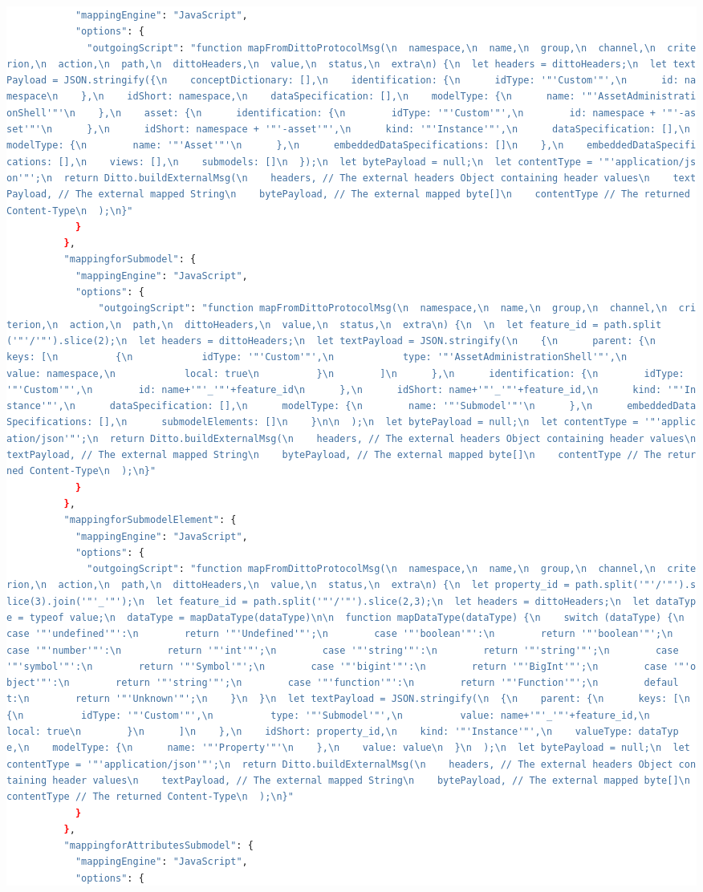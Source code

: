 ```bash
            "mappingEngine": "JavaScript",
            "options": {
              "outgoingScript": "function mapFromDittoProtocolMsg(\n  namespace,\n  name,\n  group,\n  channel,\n  criterion,\n  action,\n  path,\n  dittoHeaders,\n  value,\n  status,\n  extra\n) {\n  let headers = dittoHeaders;\n  let textPayload = JSON.stringify({\n    conceptDictionary: [],\n    identification: {\n      idType: '"'Custom'"',\n      id: namespace\n    },\n    idShort: namespace,\n    dataSpecification: [],\n    modelType: {\n      name: '"'AssetAdministrationShell'"'\n    },\n    asset: {\n      identification: {\n        idType: '"'Custom'"',\n        id: namespace + '"'-asset'"'\n      },\n      idShort: namespace + '"'-asset'"',\n      kind: '"'Instance'"',\n      dataSpecification: [],\n      modelType: {\n        name: '"'Asset'"'\n      },\n      embeddedDataSpecifications: []\n    },\n    embeddedDataSpecifications: [],\n    views: [],\n    submodels: []\n  });\n  let bytePayload = null;\n  let contentType = '"'application/json'"';\n  return Ditto.buildExternalMsg(\n    headers, // The external headers Object containing header values\n    textPayload, // The external mapped String\n    bytePayload, // The external mapped byte[]\n    contentType // The returned Content-Type\n  );\n}"            
            }
          },
          "mappingforSubmodel": {
            "mappingEngine": "JavaScript",
            "options": {
                "outgoingScript": "function mapFromDittoProtocolMsg(\n  namespace,\n  name,\n  group,\n  channel,\n  criterion,\n  action,\n  path,\n  dittoHeaders,\n  value,\n  status,\n  extra\n) {\n  \n  let feature_id = path.split('"'/'"').slice(2);\n  let headers = dittoHeaders;\n  let textPayload = JSON.stringify(\n    {\n      parent: {\n        keys: [\n          {\n            idType: '"'Custom'"',\n            type: '"'AssetAdministrationShell'"',\n            value: namespace,\n            local: true\n          }\n        ]\n      },\n      identification: {\n        idType: '"'Custom'"',\n        id: name+'"'_'"'+feature_id\n      },\n      idShort: name+'"'_'"'+feature_id,\n      kind: '"'Instance'"',\n      dataSpecification: [],\n      modelType: {\n        name: '"'Submodel'"'\n      },\n      embeddedDataSpecifications: [],\n      submodelElements: []\n    }\n\n  );\n  let bytePayload = null;\n  let contentType = '"'application/json'"';\n  return Ditto.buildExternalMsg(\n    headers, // The external headers Object containing header values\n    textPayload, // The external mapped String\n    bytePayload, // The external mapped byte[]\n    contentType // The returned Content-Type\n  );\n}"
            }
          },
          "mappingforSubmodelElement": {
            "mappingEngine": "JavaScript",
            "options": {
              "outgoingScript": "function mapFromDittoProtocolMsg(\n  namespace,\n  name,\n  group,\n  channel,\n  criterion,\n  action,\n  path,\n  dittoHeaders,\n  value,\n  status,\n  extra\n) {\n  let property_id = path.split('"'/'"').slice(3).join('"'_'"');\n  let feature_id = path.split('"'/'"').slice(2,3);\n  let headers = dittoHeaders;\n  let dataType = typeof value;\n  dataType = mapDataType(dataType)\n\n  function mapDataType(dataType) {\n    switch (dataType) {\n        case '"'undefined'"':\n        return '"'Undefined'"';\n        case '"'boolean'"':\n        return '"'boolean'"';\n        case '"'number'"':\n        return '"'int'"';\n        case '"'string'"':\n        return '"'string'"';\n        case '"'symbol'"':\n        return '"'Symbol'"';\n        case '"'bigint'"':\n        return '"'BigInt'"';\n        case '"'object'"':\n        return '"'string'"';\n        case '"'function'"':\n        return '"'Function'"';\n        default:\n        return '"'Unknown'"';\n    }\n  }\n  let textPayload = JSON.stringify(\n  {\n    parent: {\n      keys: [\n        {\n          idType: '"'Custom'"',\n          type: '"'Submodel'"',\n          value: name+'"'_'"'+feature_id,\n          local: true\n        }\n      ]\n    },\n    idShort: property_id,\n    kind: '"'Instance'"',\n    valueType: dataType,\n    modelType: {\n      name: '"'Property'"'\n    },\n    value: value\n  }\n  );\n  let bytePayload = null;\n  let contentType = '"'application/json'"';\n  return Ditto.buildExternalMsg(\n    headers, // The external headers Object containing header values\n    textPayload, // The external mapped String\n    bytePayload, // The external mapped byte[]\n    contentType // The returned Content-Type\n  );\n}"
            }
          },
          "mappingforAttributesSubmodel": {
            "mappingEngine": "JavaScript",
            "options": {
```
